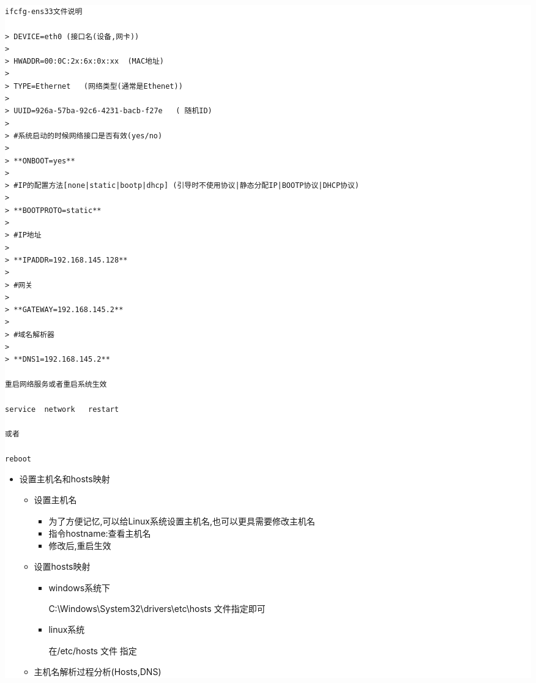     ifcfg-ens33文件说明

    > DEVICE=eth0 (接口名(设备,网卡))
    >
    > HWADDR=00:0C:2x:6x:0x:xx  (MAC地址)
    >
    > TYPE=Ethernet   (网络类型(通常是Ethenet))
    >
    > UUID=926a-57ba-92c6-4231-bacb-f27e   ( 随机ID)
    >
    > #系统启动的时候网络接口是否有效(yes/no)
    >
    > **ONBOOT=yes**
    >
    > #IP的配置方法[none|static|bootp|dhcp] (引导时不使用协议|静态分配IP|BOOTP协议|DHCP协议)
    >
    > **BOOTPROTO=static**  
    >
    > #IP地址
    >
    > **IPADDR=192.168.145.128**
    >
    > #网关
    >
    > **GATEWAY=192.168.145.2**
    >
    > #域名解析器
    >
    > **DNS1=192.168.145.2**

    重启网络服务或者重启系统生效

    service  network   restart 

    或者

    reboot 

* 设置主机名和hosts映射

  * 设置主机名

    * 为了方便记忆,可以给Linux系统设置主机名,也可以更具需要修改主机名
    * 指令hostname:查看主机名
    * 修改后,重启生效

  * 设置hosts映射

    * windows系统下

      C:\Windows\System32\drivers\etc\hosts 文件指定即可

    * linux系统

      在/etc/hosts 文件 指定

  * 主机名解析过程分析(Hosts,DNS)
